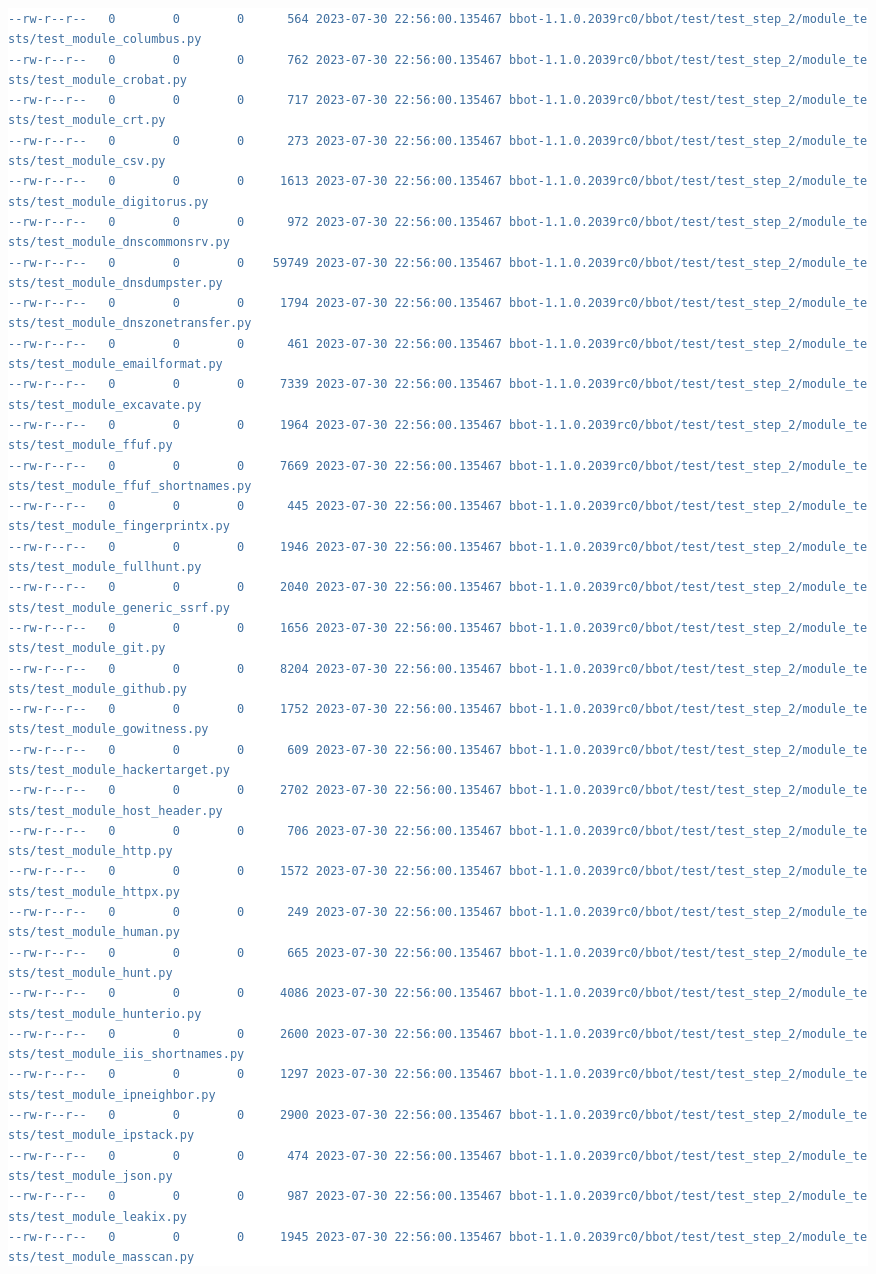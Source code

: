 ```diff
--rw-r--r--   0        0        0      564 2023-07-30 22:56:00.135467 bbot-1.1.0.2039rc0/bbot/test/test_step_2/module_tests/test_module_columbus.py
--rw-r--r--   0        0        0      762 2023-07-30 22:56:00.135467 bbot-1.1.0.2039rc0/bbot/test/test_step_2/module_tests/test_module_crobat.py
--rw-r--r--   0        0        0      717 2023-07-30 22:56:00.135467 bbot-1.1.0.2039rc0/bbot/test/test_step_2/module_tests/test_module_crt.py
--rw-r--r--   0        0        0      273 2023-07-30 22:56:00.135467 bbot-1.1.0.2039rc0/bbot/test/test_step_2/module_tests/test_module_csv.py
--rw-r--r--   0        0        0     1613 2023-07-30 22:56:00.135467 bbot-1.1.0.2039rc0/bbot/test/test_step_2/module_tests/test_module_digitorus.py
--rw-r--r--   0        0        0      972 2023-07-30 22:56:00.135467 bbot-1.1.0.2039rc0/bbot/test/test_step_2/module_tests/test_module_dnscommonsrv.py
--rw-r--r--   0        0        0    59749 2023-07-30 22:56:00.135467 bbot-1.1.0.2039rc0/bbot/test/test_step_2/module_tests/test_module_dnsdumpster.py
--rw-r--r--   0        0        0     1794 2023-07-30 22:56:00.135467 bbot-1.1.0.2039rc0/bbot/test/test_step_2/module_tests/test_module_dnszonetransfer.py
--rw-r--r--   0        0        0      461 2023-07-30 22:56:00.135467 bbot-1.1.0.2039rc0/bbot/test/test_step_2/module_tests/test_module_emailformat.py
--rw-r--r--   0        0        0     7339 2023-07-30 22:56:00.135467 bbot-1.1.0.2039rc0/bbot/test/test_step_2/module_tests/test_module_excavate.py
--rw-r--r--   0        0        0     1964 2023-07-30 22:56:00.135467 bbot-1.1.0.2039rc0/bbot/test/test_step_2/module_tests/test_module_ffuf.py
--rw-r--r--   0        0        0     7669 2023-07-30 22:56:00.135467 bbot-1.1.0.2039rc0/bbot/test/test_step_2/module_tests/test_module_ffuf_shortnames.py
--rw-r--r--   0        0        0      445 2023-07-30 22:56:00.135467 bbot-1.1.0.2039rc0/bbot/test/test_step_2/module_tests/test_module_fingerprintx.py
--rw-r--r--   0        0        0     1946 2023-07-30 22:56:00.135467 bbot-1.1.0.2039rc0/bbot/test/test_step_2/module_tests/test_module_fullhunt.py
--rw-r--r--   0        0        0     2040 2023-07-30 22:56:00.135467 bbot-1.1.0.2039rc0/bbot/test/test_step_2/module_tests/test_module_generic_ssrf.py
--rw-r--r--   0        0        0     1656 2023-07-30 22:56:00.135467 bbot-1.1.0.2039rc0/bbot/test/test_step_2/module_tests/test_module_git.py
--rw-r--r--   0        0        0     8204 2023-07-30 22:56:00.135467 bbot-1.1.0.2039rc0/bbot/test/test_step_2/module_tests/test_module_github.py
--rw-r--r--   0        0        0     1752 2023-07-30 22:56:00.135467 bbot-1.1.0.2039rc0/bbot/test/test_step_2/module_tests/test_module_gowitness.py
--rw-r--r--   0        0        0      609 2023-07-30 22:56:00.135467 bbot-1.1.0.2039rc0/bbot/test/test_step_2/module_tests/test_module_hackertarget.py
--rw-r--r--   0        0        0     2702 2023-07-30 22:56:00.135467 bbot-1.1.0.2039rc0/bbot/test/test_step_2/module_tests/test_module_host_header.py
--rw-r--r--   0        0        0      706 2023-07-30 22:56:00.135467 bbot-1.1.0.2039rc0/bbot/test/test_step_2/module_tests/test_module_http.py
--rw-r--r--   0        0        0     1572 2023-07-30 22:56:00.135467 bbot-1.1.0.2039rc0/bbot/test/test_step_2/module_tests/test_module_httpx.py
--rw-r--r--   0        0        0      249 2023-07-30 22:56:00.135467 bbot-1.1.0.2039rc0/bbot/test/test_step_2/module_tests/test_module_human.py
--rw-r--r--   0        0        0      665 2023-07-30 22:56:00.135467 bbot-1.1.0.2039rc0/bbot/test/test_step_2/module_tests/test_module_hunt.py
--rw-r--r--   0        0        0     4086 2023-07-30 22:56:00.135467 bbot-1.1.0.2039rc0/bbot/test/test_step_2/module_tests/test_module_hunterio.py
--rw-r--r--   0        0        0     2600 2023-07-30 22:56:00.135467 bbot-1.1.0.2039rc0/bbot/test/test_step_2/module_tests/test_module_iis_shortnames.py
--rw-r--r--   0        0        0     1297 2023-07-30 22:56:00.135467 bbot-1.1.0.2039rc0/bbot/test/test_step_2/module_tests/test_module_ipneighbor.py
--rw-r--r--   0        0        0     2900 2023-07-30 22:56:00.135467 bbot-1.1.0.2039rc0/bbot/test/test_step_2/module_tests/test_module_ipstack.py
--rw-r--r--   0        0        0      474 2023-07-30 22:56:00.135467 bbot-1.1.0.2039rc0/bbot/test/test_step_2/module_tests/test_module_json.py
--rw-r--r--   0        0        0      987 2023-07-30 22:56:00.135467 bbot-1.1.0.2039rc0/bbot/test/test_step_2/module_tests/test_module_leakix.py
--rw-r--r--   0        0        0     1945 2023-07-30 22:56:00.135467 bbot-1.1.0.2039rc0/bbot/test/test_step_2/module_tests/test_module_masscan.py
```
